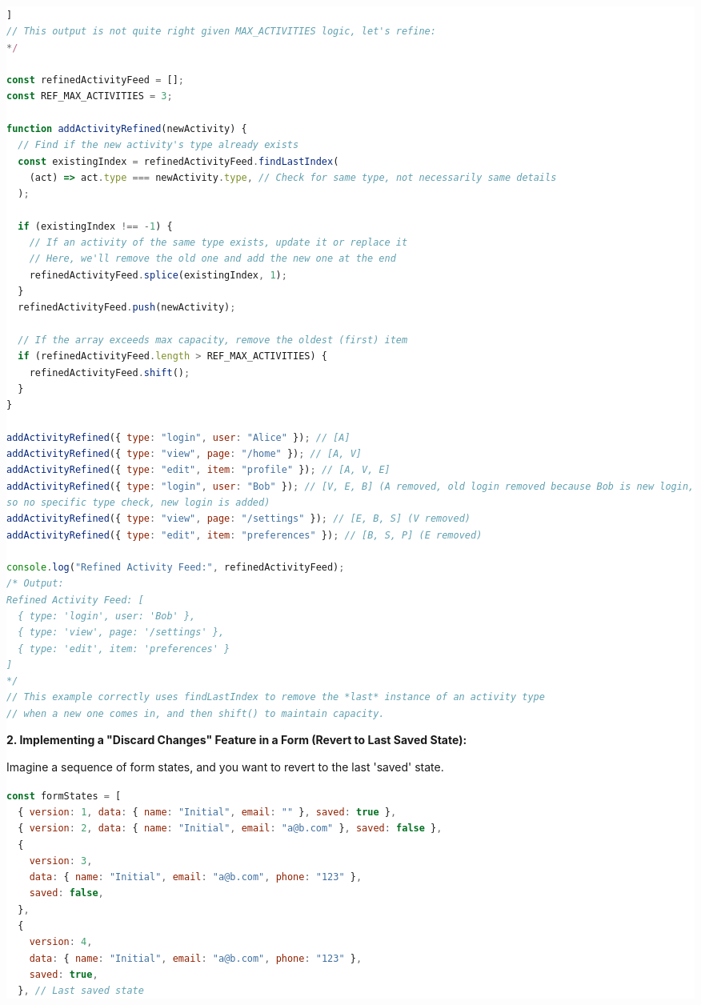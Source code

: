 ```javascript
]
// This output is not quite right given MAX_ACTIVITIES logic, let's refine:
*/

const refinedActivityFeed = [];
const REF_MAX_ACTIVITIES = 3;

function addActivityRefined(newActivity) {
  // Find if the new activity's type already exists
  const existingIndex = refinedActivityFeed.findLastIndex(
    (act) => act.type === newActivity.type, // Check for same type, not necessarily same details
  );

  if (existingIndex !== -1) {
    // If an activity of the same type exists, update it or replace it
    // Here, we'll remove the old one and add the new one at the end
    refinedActivityFeed.splice(existingIndex, 1);
  }
  refinedActivityFeed.push(newActivity);

  // If the array exceeds max capacity, remove the oldest (first) item
  if (refinedActivityFeed.length > REF_MAX_ACTIVITIES) {
    refinedActivityFeed.shift();
  }
}

addActivityRefined({ type: "login", user: "Alice" }); // [A]
addActivityRefined({ type: "view", page: "/home" }); // [A, V]
addActivityRefined({ type: "edit", item: "profile" }); // [A, V, E]
addActivityRefined({ type: "login", user: "Bob" }); // [V, E, B] (A removed, old login removed because Bob is new login, so no specific type check, new login is added)
addActivityRefined({ type: "view", page: "/settings" }); // [E, B, S] (V removed)
addActivityRefined({ type: "edit", item: "preferences" }); // [B, S, P] (E removed)

console.log("Refined Activity Feed:", refinedActivityFeed);
/* Output:
Refined Activity Feed: [
  { type: 'login', user: 'Bob' },
  { type: 'view', page: '/settings' },
  { type: 'edit', item: 'preferences' }
]
*/
// This example correctly uses findLastIndex to remove the *last* instance of an activity type
// when a new one comes in, and then shift() to maintain capacity.
```

**2. Implementing a "Discard Changes" Feature in a Form (Revert to Last Saved State):**

Imagine a sequence of form states, and you want to revert to the last 'saved' state.

```javascript
const formStates = [
  { version: 1, data: { name: "Initial", email: "" }, saved: true },
  { version: 2, data: { name: "Initial", email: "a@b.com" }, saved: false },
  {
    version: 3,
    data: { name: "Initial", email: "a@b.com", phone: "123" },
    saved: false,
  },
  {
    version: 4,
    data: { name: "Initial", email: "a@b.com", phone: "123" },
    saved: true,
  }, // Last saved state
```